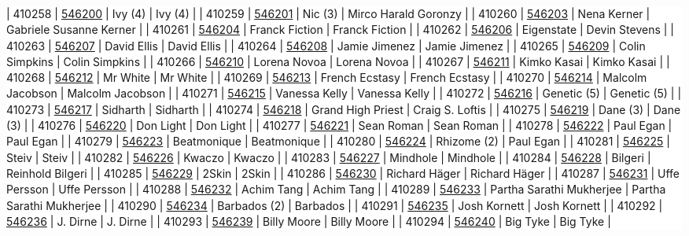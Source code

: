 | 410258 | [546200](https://www.discogs.com/artist/546200) | Ivy (4) | Ivy (4) |
| 410259 | [546201](https://www.discogs.com/artist/546201) | Nic (3) | Mirco Harald Goronzy |
| 410260 | [546203](https://www.discogs.com/artist/546203) | Nena Kerner | Gabriele Susanne Kerner |
| 410261 | [546204](https://www.discogs.com/artist/546204) | Franck Fiction | Franck Fiction |
| 410262 | [546206](https://www.discogs.com/artist/546206) | Eigenstate | Devin Stevens |
| 410263 | [546207](https://www.discogs.com/artist/546207) | David Ellis | David Ellis |
| 410264 | [546208](https://www.discogs.com/artist/546208) | Jamie Jimenez | Jamie Jimenez |
| 410265 | [546209](https://www.discogs.com/artist/546209) | Colin Simpkins | Colin Simpkins |
| 410266 | [546210](https://www.discogs.com/artist/546210) | Lorena Novoa | Lorena Novoa |
| 410267 | [546211](https://www.discogs.com/artist/546211) | Kimko Kasai | Kimko Kasai |
| 410268 | [546212](https://www.discogs.com/artist/546212) | Mr White | Mr White |
| 410269 | [546213](https://www.discogs.com/artist/546213) | French Ecstasy | French Ecstasy |
| 410270 | [546214](https://www.discogs.com/artist/546214) | Malcolm Jacobson | Malcolm Jacobson |
| 410271 | [546215](https://www.discogs.com/artist/546215) | Vanessa Kelly | Vanessa Kelly |
| 410272 | [546216](https://www.discogs.com/artist/546216) | Genetic (5) | Genetic (5) |
| 410273 | [546217](https://www.discogs.com/artist/546217) | Sidharth | Sidharth |
| 410274 | [546218](https://www.discogs.com/artist/546218) | Grand High Priest | Craig S. Loftis |
| 410275 | [546219](https://www.discogs.com/artist/546219) | Dane (3) | Dane (3) |
| 410276 | [546220](https://www.discogs.com/artist/546220) | Don Light | Don Light |
| 410277 | [546221](https://www.discogs.com/artist/546221) | Sean Roman | Sean Roman |
| 410278 | [546222](https://www.discogs.com/artist/546222) | Paul Egan | Paul Egan |
| 410279 | [546223](https://www.discogs.com/artist/546223) | Beatmonique | Beatmonique |
| 410280 | [546224](https://www.discogs.com/artist/546224) | Rhizome (2) | Paul Egan |
| 410281 | [546225](https://www.discogs.com/artist/546225) | Steiv | Steiv |
| 410282 | [546226](https://www.discogs.com/artist/546226) | Kwaczo | Kwaczo |
| 410283 | [546227](https://www.discogs.com/artist/546227) | Mindhole | Mindhole |
| 410284 | [546228](https://www.discogs.com/artist/546228) | Bilgeri | Reinhold Bilgeri |
| 410285 | [546229](https://www.discogs.com/artist/546229) | 2Skin | 2Skin |
| 410286 | [546230](https://www.discogs.com/artist/546230) | Richard Häger | Richard Häger |
| 410287 | [546231](https://www.discogs.com/artist/546231) | Uffe Persson | Uffe Persson |
| 410288 | [546232](https://www.discogs.com/artist/546232) | Achim Tang | Achim Tang |
| 410289 | [546233](https://www.discogs.com/artist/546233) | Partha Sarathi Mukherjee | Partha Sarathi Mukherjee |
| 410290 | [546234](https://www.discogs.com/artist/546234) | Barbados (2) | Barbados |
| 410291 | [546235](https://www.discogs.com/artist/546235) | Josh Kornett | Josh Kornett |
| 410292 | [546236](https://www.discogs.com/artist/546236) | J. Dirne | J. Dirne |
| 410293 | [546239](https://www.discogs.com/artist/546239) | Billy Moore | Billy Moore |
| 410294 | [546240](https://www.discogs.com/artist/546240) | Big Tyke | Big Tyke |